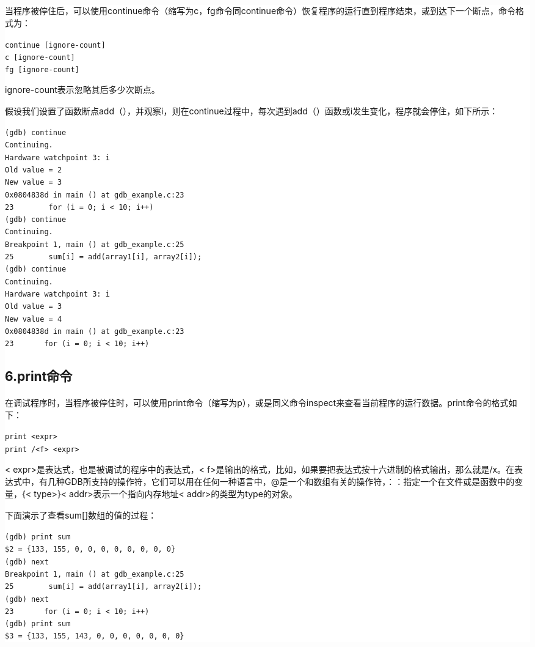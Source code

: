 当程序被停住后，可以使用continue命令（缩写为c，fg命令同continue命令）恢复程序的运行直到程序结束，或到达下一个断点，命令格式为：

```
continue [ignore-count]
c [ignore-count]
fg [ignore-count]
```

ignore-count表示忽略其后多少次断点。

假设我们设置了函数断点add（），并观察i，则在continue过程中，每次遇到add（）函数或i发生变化，程序就会停住，如下所示：

```
(gdb) continue
Continuing.
Hardware watchpoint 3: i
Old value = 2
New value = 3
0x0804838d in main () at gdb_example.c:23
23        for (i = 0; i < 10; i++)
(gdb) continue
Continuing.
Breakpoint 1, main () at gdb_example.c:25
25        sum[i] = add(array1[i], array2[i]);
(gdb) continue
Continuing.
Hardware watchpoint 3: i
Old value = 3
New value = 4
0x0804838d in main () at gdb_example.c:23
23       for (i = 0; i < 10; i++)
```

## 6.print命令

在调试程序时，当程序被停住时，可以使用print命令（缩写为p），或是同义命令inspect来查看当前程序的运行数据。print命令的格式如下：

```
print <expr>
print /<f> <expr>
```

< expr>是表达式，也是被调试的程序中的表达式，< f>是输出的格式，比如，如果要把表达式按十六进制的格式输出，那么就是/x。在表达式中，有几种GDB所支持的操作符，它们可以用在任何一种语言中，@是一个和数组有关的操作符，：：指定一个在文件或是函数中的变量，{< type>}< addr>表示一个指向内存地址< addr>的类型为type的对象。

下面演示了查看sum[]数组的值的过程：

```
(gdb) print sum
$2 = {133, 155, 0, 0, 0, 0, 0, 0, 0, 0}
(gdb) next
Breakpoint 1, main () at gdb_example.c:25
25        sum[i] = add(array1[i], array2[i]);
(gdb) next
23       for (i = 0; i < 10; i++)
(gdb) print sum
$3 = {133, 155, 143, 0, 0, 0, 0, 0, 0, 0}
```

